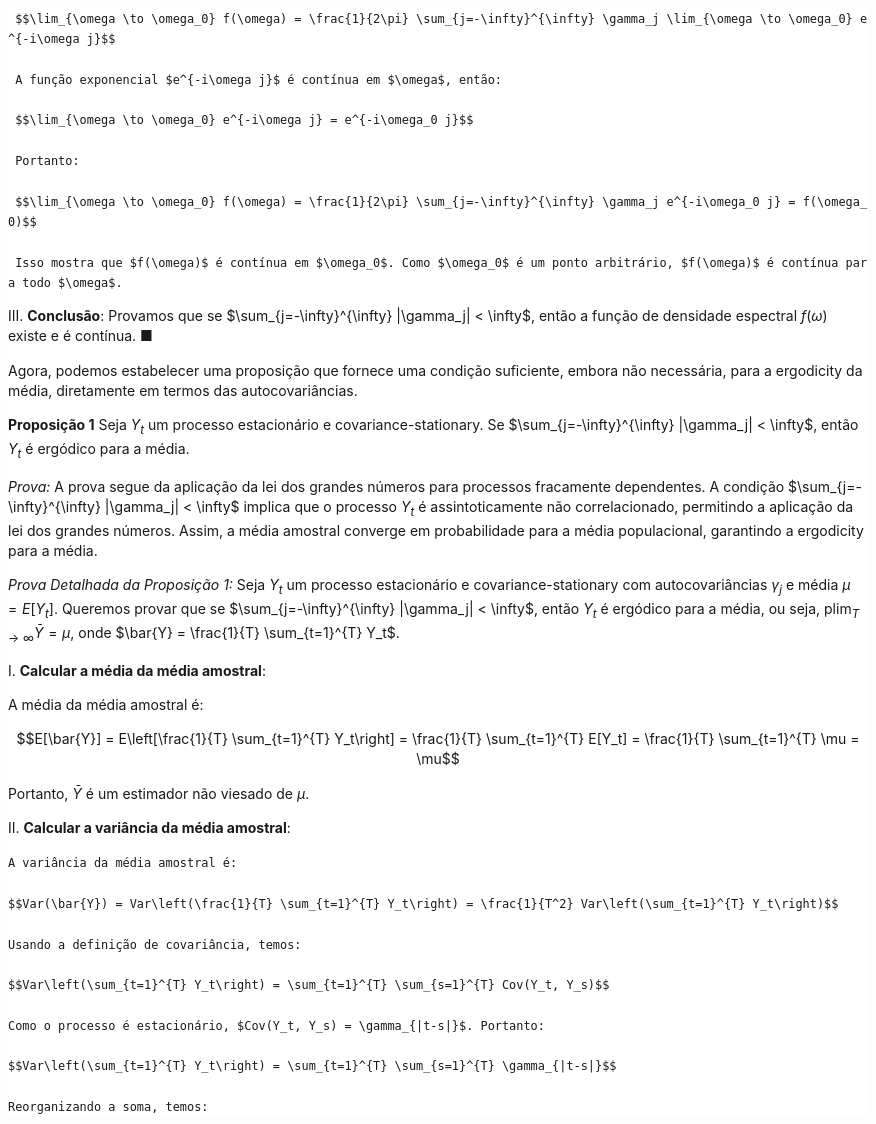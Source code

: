      $$\lim_{\omega \to \omega_0} f(\omega) = \frac{1}{2\pi} \sum_{j=-\infty}^{\infty} \gamma_j \lim_{\omega \to \omega_0} e^{-i\omega j}$$

     A função exponencial $e^{-i\omega j}$ é contínua em $\omega$, então:

     $$\lim_{\omega \to \omega_0} e^{-i\omega j} = e^{-i\omega_0 j}$$

     Portanto:

     $$\lim_{\omega \to \omega_0} f(\omega) = \frac{1}{2\pi} \sum_{j=-\infty}^{\infty} \gamma_j e^{-i\omega_0 j} = f(\omega_0)$$

     Isso mostra que $f(\omega)$ é contínua em $\omega_0$. Como $\omega_0$ é um ponto arbitrário, $f(\omega)$ é contínua para todo $\omega$.

III. **Conclusão**:
      Provamos que se $\sum_{j=-\infty}^{\infty} |\gamma_j| < \infty$, então a função de densidade espectral $f(\omega)$ existe e é contínua. ■

Agora, podemos estabelecer uma proposição que fornece uma condição suficiente, embora não necessária, para a ergodicity da média, diretamente em termos das autocovariâncias.

**Proposição 1** Seja $Y_t$ um processo estacionário e covariance-stationary. Se $\sum_{j=-\infty}^{\infty} |\gamma_j| < \infty$, então $Y_t$ é ergódico para a média.

*Prova:* A prova segue da aplicação da lei dos grandes números para processos fracamente dependentes. A condição $\sum_{j=-\infty}^{\infty} |\gamma_j| < \infty$ implica que o processo $Y_t$ é assintoticamente não correlacionado, permitindo a aplicação da lei dos grandes números. Assim, a média amostral converge em probabilidade para a média populacional, garantindo a ergodicity para a média.

*Prova Detalhada da Proposição 1:*
Seja $Y_t$ um processo estacionário e covariance-stationary com autocovariâncias $\gamma_j$ e média $\mu = E[Y_t]$. Queremos provar que se $\sum_{j=-\infty}^{\infty} |\gamma_j| < \infty$, então $Y_t$ é ergódico para a média, ou seja, $\text{plim}_{T \to \infty} \bar{Y} = \mu$, onde $\bar{Y} = \frac{1}{T} \sum_{t=1}^{T} Y_t$.

I. **Calcular a média da média amostral**:

   A média da média amostral é:

   $$E[\bar{Y}] = E\left[\frac{1}{T} \sum_{t=1}^{T} Y_t\right] = \frac{1}{T} \sum_{t=1}^{T} E[Y_t] = \frac{1}{T} \sum_{t=1}^{T} \mu = \mu$$

   Portanto, $\bar{Y}$ é um estimador não viesado de $\mu$.

II. **Calcular a variância da média amostral**:

    A variância da média amostral é:

    $$Var(\bar{Y}) = Var\left(\frac{1}{T} \sum_{t=1}^{T} Y_t\right) = \frac{1}{T^2} Var\left(\sum_{t=1}^{T} Y_t\right)$$

    Usando a definição de covariância, temos:

    $$Var\left(\sum_{t=1}^{T} Y_t\right) = \sum_{t=1}^{T} \sum_{s=1}^{T} Cov(Y_t, Y_s)$$

    Como o processo é estacionário, $Cov(Y_t, Y_s) = \gamma_{|t-s|}$. Portanto:

    $$Var\left(\sum_{t=1}^{T} Y_t\right) = \sum_{t=1}^{T} \sum_{s=1}^{T} \gamma_{|t-s|}$$

    Reorganizando a soma, temos:

